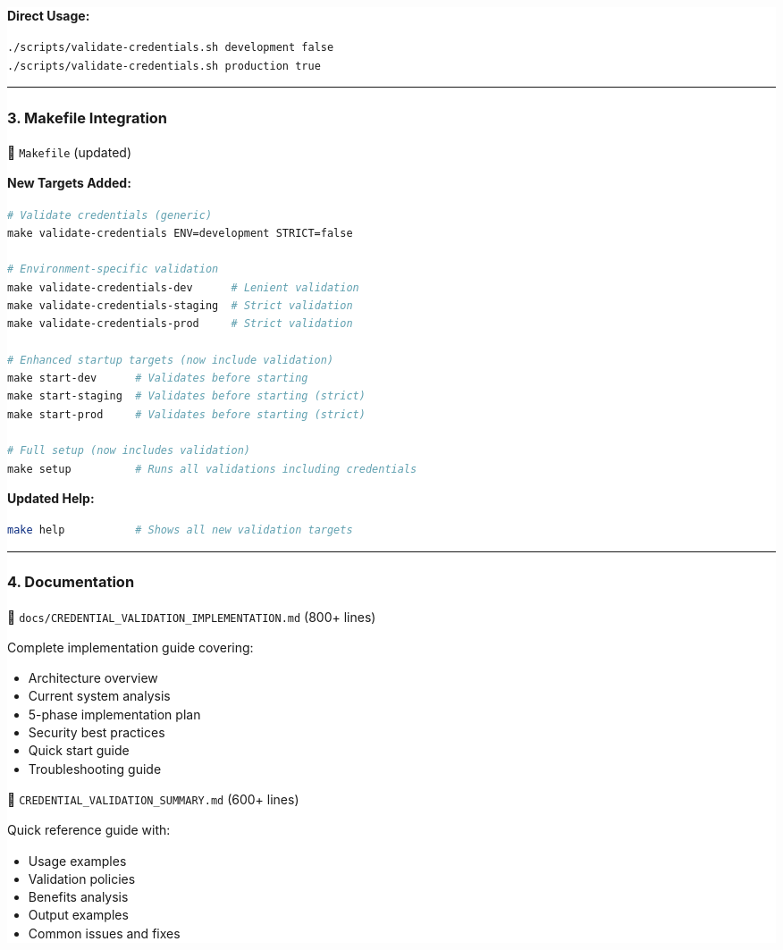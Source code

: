 **Direct Usage:**
```bash
./scripts/validate-credentials.sh development false
./scripts/validate-credentials.sh production true
```

---

### **3. Makefile Integration**
📄 `Makefile` (updated)

**New Targets Added:**
```makefile
# Validate credentials (generic)
make validate-credentials ENV=development STRICT=false

# Environment-specific validation
make validate-credentials-dev      # Lenient validation
make validate-credentials-staging  # Strict validation
make validate-credentials-prod     # Strict validation

# Enhanced startup targets (now include validation)
make start-dev      # Validates before starting
make start-staging  # Validates before starting (strict)
make start-prod     # Validates before starting (strict)

# Full setup (now includes validation)
make setup          # Runs all validations including credentials
```

**Updated Help:**
```bash
make help           # Shows all new validation targets
```

---

### **4. Documentation**
📄 `docs/CREDENTIAL_VALIDATION_IMPLEMENTATION.md` (800+ lines)

Complete implementation guide covering:
- Architecture overview
- Current system analysis
- 5-phase implementation plan
- Security best practices
- Quick start guide
- Troubleshooting guide

📄 `CREDENTIAL_VALIDATION_SUMMARY.md` (600+ lines)

Quick reference guide with:
- Usage examples
- Validation policies
- Benefits analysis
- Output examples
- Common issues and fixes
